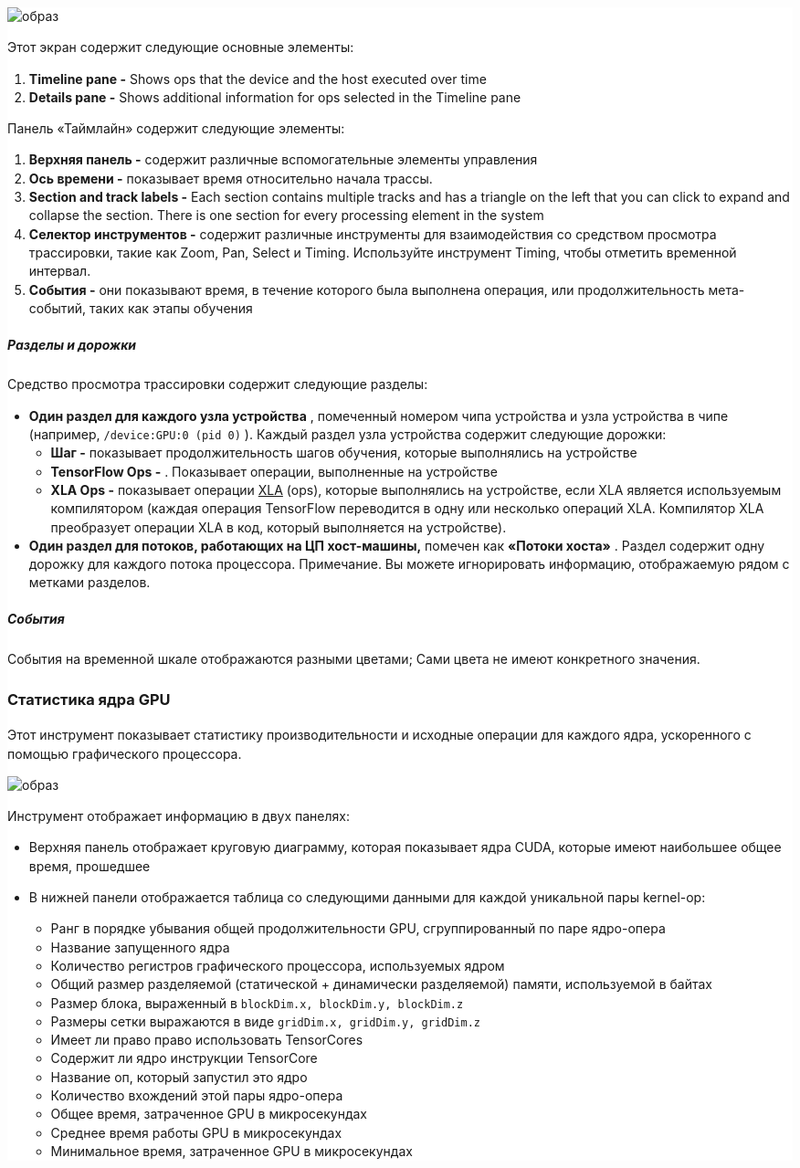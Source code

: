 ![образ](./images/tf_profiler/trace_viewer.png)

Этот экран содержит следующие основные элементы:

1. **Timeline pane -** Shows ops that the device and the host executed over time
2. **Details pane -** Shows additional information for ops selected in the Timeline pane

Панель «Таймлайн» содержит следующие элементы:

1. **Верхняя панель -** содержит различные вспомогательные элементы управления
2. **Ось времени -** показывает время относительно начала трассы.
3. **Section and track labels -** Each section contains multiple tracks and has a triangle on the left that you can click to expand and collapse the section. There is one section for every processing element in the system
4. **Селектор инструментов -** содержит различные инструменты для взаимодействия со средством просмотра трассировки, такие как Zoom, Pan, Select и Timing. Используйте инструмент Timing, чтобы отметить временной интервал.
5. **События -** они показывают время, в течение которого была выполнена операция, или продолжительность мета-событий, таких как этапы обучения

##### Разделы и дорожки

Средство просмотра трассировки содержит следующие разделы:

- **Один раздел для каждого узла устройства** , помеченный номером чипа устройства и узла устройства в чипе (например, `/device:GPU:0 (pid 0)` ). Каждый раздел узла устройства содержит следующие дорожки:
    - **Шаг -** показывает продолжительность шагов обучения, которые выполнялись на устройстве
    - **TensorFlow Ops -** . Показывает операции, выполненные на устройстве
    - **XLA Ops -** показывает операции [XLA](https://www.tensorflow.org/xla/) (ops), которые выполнялись на устройстве, если XLA является используемым компилятором (каждая операция TensorFlow переводится в одну или несколько операций XLA. Компилятор XLA преобразует операции XLA в код, который выполняется на устройстве).
- **Один раздел для потоков, работающих на ЦП хост-машины,** помечен как **«Потоки хоста»** . Раздел содержит одну дорожку для каждого потока процессора. Примечание. Вы можете игнорировать информацию, отображаемую рядом с метками разделов.

##### События

События на временной шкале отображаются разными цветами; Сами цвета не имеют конкретного значения.

### Статистика ядра GPU

Этот инструмент показывает статистику производительности и исходные операции для каждого ядра, ускоренного с помощью графического процессора.

![образ](./images/tf_profiler/gpu_kernel_stats.png)

Инструмент отображает информацию в двух панелях:

- Верхняя панель отображает круговую диаграмму, которая показывает ядра CUDA, которые имеют наибольшее общее время, прошедшее

- В нижней панели отображается таблица со следующими данными для каждой уникальной пары kernel-op:

    - Ранг в порядке убывания общей продолжительности GPU, сгруппированный по паре ядро-опера
    - Название запущенного ядра
    - Количество регистров графического процессора, используемых ядром
    - Общий размер разделяемой (статической + динамически разделяемой) памяти, используемой в байтах
    - Размер блока, выраженный в `blockDim.x, blockDim.y, blockDim.z`
    - Размеры сетки выражаются в виде `gridDim.x, gridDim.y, gridDim.z`
    - Имеет ли право право использовать TensorCores
    - Содержит ли ядро инструкции TensorCore
    - Название оп, который запустил это ядро
    - Количество вхождений этой пары ядро-опера
    - Общее время, затраченное GPU в микросекундах
    - Среднее время работы GPU в микросекундах
    - Минимальное время, затраченное GPU в микросекундах